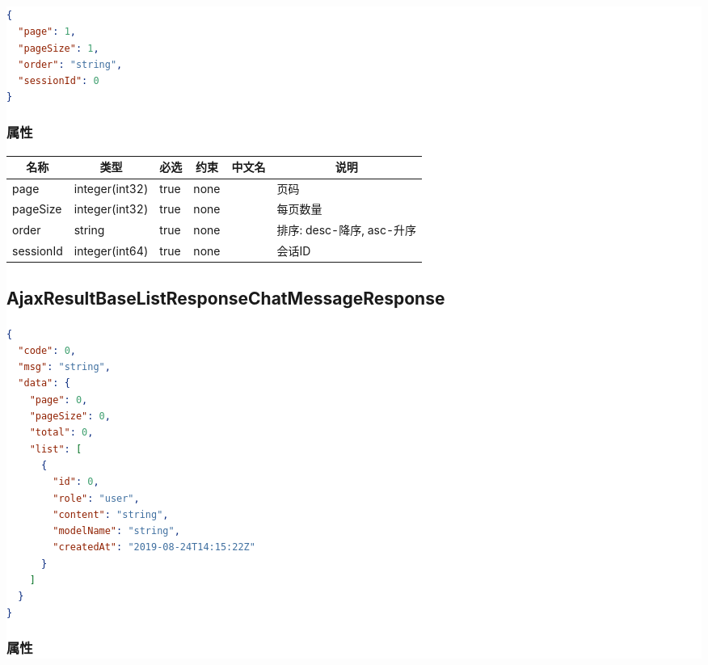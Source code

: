 ```json
{
  "page": 1,
  "pageSize": 1,
  "order": "string",
  "sessionId": 0
}

```

### 属性

|名称|类型|必选|约束|中文名|说明|
|---|---|---|---|---|---|
|page|integer(int32)|true|none||页码|
|pageSize|integer(int32)|true|none||每页数量|
|order|string|true|none||排序: desc-降序, asc-升序|
|sessionId|integer(int64)|true|none||会话ID|

<h2 id="tocS_AjaxResultBaseListResponseChatMessageResponse">AjaxResultBaseListResponseChatMessageResponse</h2>

<a id="schemaajaxresultbaselistresponsechatmessageresponse"></a>
<a id="schema_AjaxResultBaseListResponseChatMessageResponse"></a>
<a id="tocSajaxresultbaselistresponsechatmessageresponse"></a>
<a id="tocsajaxresultbaselistresponsechatmessageresponse"></a>

```json
{
  "code": 0,
  "msg": "string",
  "data": {
    "page": 0,
    "pageSize": 0,
    "total": 0,
    "list": [
      {
        "id": 0,
        "role": "user",
        "content": "string",
        "modelName": "string",
        "createdAt": "2019-08-24T14:15:22Z"
      }
    ]
  }
}

```

### 属性
